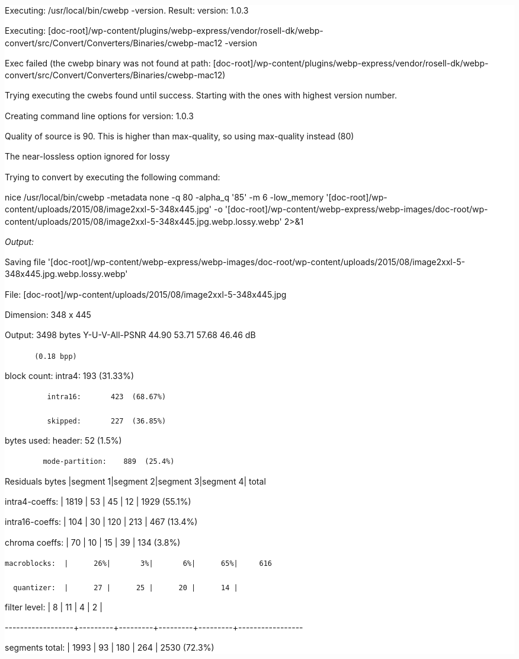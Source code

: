 Executing: /usr/local/bin/cwebp -version. Result: version: 1.0.3

Executing: [doc-root]/wp-content/plugins/webp-express/vendor/rosell-dk/webp-convert/src/Convert/Converters/Binaries/cwebp-mac12 -version

Exec failed (the cwebp binary was not found at path: [doc-root]/wp-content/plugins/webp-express/vendor/rosell-dk/webp-convert/src/Convert/Converters/Binaries/cwebp-mac12)

Trying executing the cwebs found until success. Starting with the ones with highest version number.

Creating command line options for version: 1.0.3

Quality of source is 90. This is higher than max-quality, so using max-quality instead (80)

The near-lossless option ignored for lossy

Trying to convert by executing the following command:

nice /usr/local/bin/cwebp -metadata none -q 80 -alpha_q '85' -m 6 -low_memory '[doc-root]/wp-content/uploads/2015/08/image2xxl-5-348x445.jpg' -o '[doc-root]/wp-content/webp-express/webp-images/doc-root/wp-content/uploads/2015/08/image2xxl-5-348x445.jpg.webp.lossy.webp' 2>&1


*Output:* 

Saving file '[doc-root]/wp-content/webp-express/webp-images/doc-root/wp-content/uploads/2015/08/image2xxl-5-348x445.jpg.webp.lossy.webp'

File:      [doc-root]/wp-content/uploads/2015/08/image2xxl-5-348x445.jpg

Dimension: 348 x 445

Output:    3498 bytes Y-U-V-All-PSNR 44.90 53.71 57.68   46.46 dB

           (0.18 bpp)

block count:  intra4:        193  (31.33%)

              intra16:       423  (68.67%)

              skipped:       227  (36.85%)

bytes used:  header:             52  (1.5%)

             mode-partition:    889  (25.4%)

 Residuals bytes  |segment 1|segment 2|segment 3|segment 4|  total

  intra4-coeffs:  |    1819 |      53 |      45 |      12 |    1929  (55.1%)

 intra16-coeffs:  |     104 |      30 |     120 |     213 |     467  (13.4%)

  chroma coeffs:  |      70 |      10 |      15 |      39 |     134  (3.8%)

    macroblocks:  |      26%|       3%|       6%|      65%|     616

      quantizer:  |      27 |      25 |      20 |      14 |

   filter level:  |       8 |      11 |       4 |       2 |

------------------+---------+---------+---------+---------+-----------------

 segments total:  |    1993 |      93 |     180 |     264 |    2530  (72.3%)

